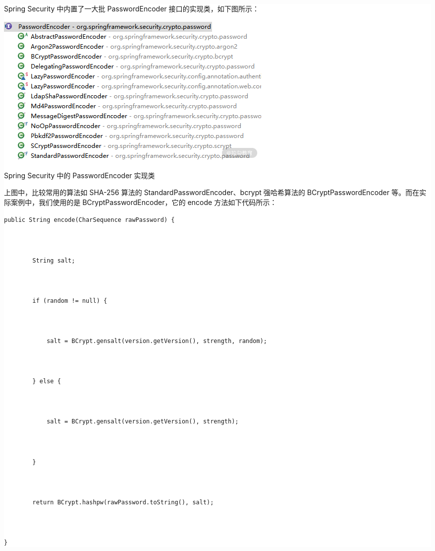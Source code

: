Spring Security 中内置了一大批 PasswordEncoder 接口的实现类，如下图所示：

![Drawing 3.png](assets/CgqCHmABN4qACniMAAB2uCwQA6M741.png)

Spring Security 中的 PasswordEncoder 实现类

上图中，比较常用的算法如 SHA-256 算法的 StandardPasswordEncoder、bcrypt 强哈希算法的 BCryptPasswordEncoder 等。而在实际案例中，我们使用的是 BCryptPasswordEncoder，它的 encode 方法如下代码所示：

```
public String encode(CharSequence rawPassword) {



        String salt;



        if (random != null) {



            salt = BCrypt.gensalt(version.getVersion(), strength, random);



        } else {



            salt = BCrypt.gensalt(version.getVersion(), strength);



        }



        return BCrypt.hashpw(rawPassword.toString(), salt);



}

```
